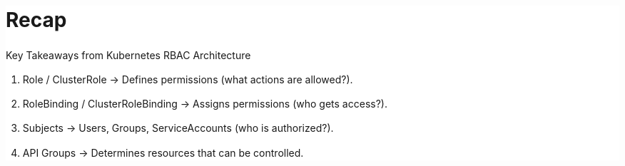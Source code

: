 

# Recap

Key Takeaways from Kubernetes RBAC Architecture

1. Role / ClusterRole → Defines permissions (what actions are allowed?).

2. RoleBinding / ClusterRoleBinding → Assigns permissions (who gets access?).

3. Subjects → Users, Groups, ServiceAccounts (who is authorized?).

4. API Groups → Determines resources that can be controlled.